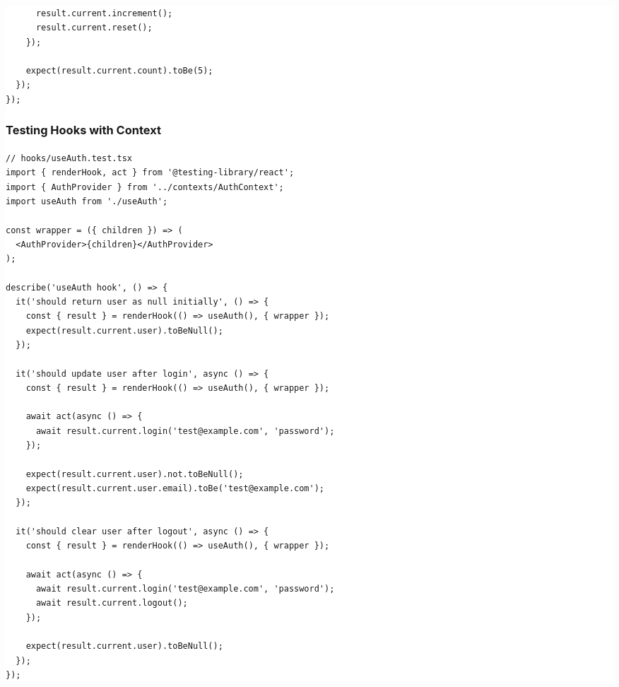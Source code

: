 ```tsx
      result.current.increment();
      result.current.reset();
    });
    
    expect(result.current.count).toBe(5);
  });
});
```

### Testing Hooks with Context

```tsx
// hooks/useAuth.test.tsx
import { renderHook, act } from '@testing-library/react';
import { AuthProvider } from '../contexts/AuthContext';
import useAuth from './useAuth';

const wrapper = ({ children }) => (
  <AuthProvider>{children}</AuthProvider>
);

describe('useAuth hook', () => {
  it('should return user as null initially', () => {
    const { result } = renderHook(() => useAuth(), { wrapper });
    expect(result.current.user).toBeNull();
  });

  it('should update user after login', async () => {
    const { result } = renderHook(() => useAuth(), { wrapper });
    
    await act(async () => {
      await result.current.login('test@example.com', 'password');
    });
    
    expect(result.current.user).not.toBeNull();
    expect(result.current.user.email).toBe('test@example.com');
  });

  it('should clear user after logout', async () => {
    const { result } = renderHook(() => useAuth(), { wrapper });
    
    await act(async () => {
      await result.current.login('test@example.com', 'password');
      await result.current.logout();
    });
    
    expect(result.current.user).toBeNull();
  });
});
```

